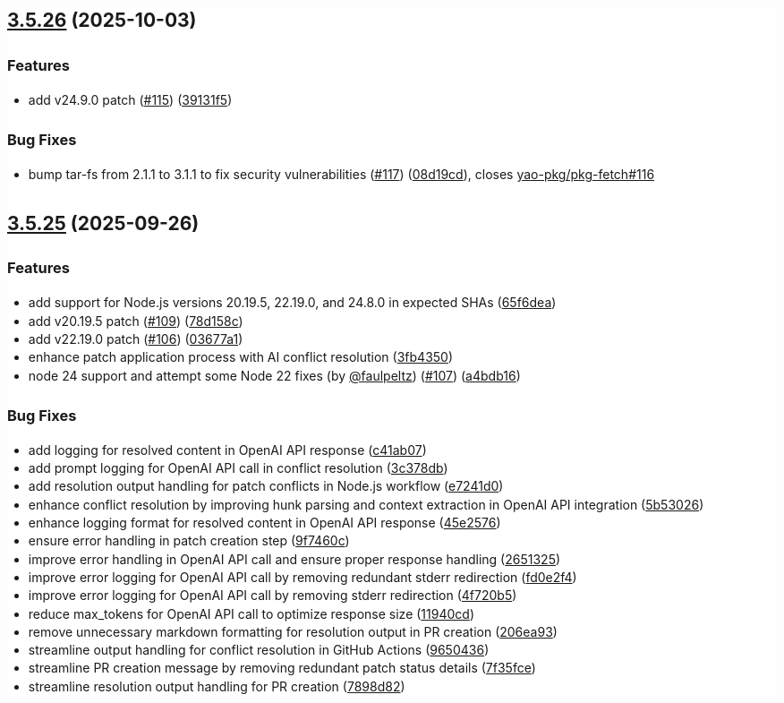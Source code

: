 ## [3.5.26](https://github.com/yao-pkg/pkg-fetch/compare/v3.5.25...v3.5.26) (2025-10-03)

### Features

- add v24.9.0 patch ([#115](https://github.com/yao-pkg/pkg-fetch/issues/115)) ([39131f5](https://github.com/yao-pkg/pkg-fetch/commit/39131f5b189da2cadd0b4f42955f1a8455e1b657))

### Bug Fixes

- bump tar-fs from 2.1.1 to 3.1.1 to fix security vulnerabilities ([#117](https://github.com/yao-pkg/pkg-fetch/issues/117)) ([08d19cd](https://github.com/yao-pkg/pkg-fetch/commit/08d19cd04990520434ced508bdb90bc3713813a1)), closes [yao-pkg/pkg-fetch#116](https://github.com/yao-pkg/pkg-fetch/issues/116)

## [3.5.25](https://github.com/yao-pkg/pkg-fetch/compare/v3.5.24...v3.5.25) (2025-09-26)

### Features

- add support for Node.js versions 20.19.5, 22.19.0, and 24.8.0 in expected SHAs ([65f6dea](https://github.com/yao-pkg/pkg-fetch/commit/65f6deaf0025364e471ce7a350991cf102d94840))
- add v20.19.5 patch ([#109](https://github.com/yao-pkg/pkg-fetch/issues/109)) ([78d158c](https://github.com/yao-pkg/pkg-fetch/commit/78d158cdcb54003b7de4649ad93b6efe70ff6420))
- add v22.19.0 patch ([#106](https://github.com/yao-pkg/pkg-fetch/issues/106)) ([03677a1](https://github.com/yao-pkg/pkg-fetch/commit/03677a1f151583f8a74969a153642e11bc3f2758))
- enhance patch application process with AI conflict resolution ([3fb4350](https://github.com/yao-pkg/pkg-fetch/commit/3fb43504682239f1f14b968a200a0b5eb1788faa))
- node 24 support and attempt some Node 22 fixes (by [@faulpeltz](https://github.com/faulpeltz)) ([#107](https://github.com/yao-pkg/pkg-fetch/issues/107)) ([a4bdb16](https://github.com/yao-pkg/pkg-fetch/commit/a4bdb1649a4da6e9060df62189d14e49fa586c9a))

### Bug Fixes

- add logging for resolved content in OpenAI API response ([c41ab07](https://github.com/yao-pkg/pkg-fetch/commit/c41ab07b0ec5f3187afe720af240078f21b92884))
- add prompt logging for OpenAI API call in conflict resolution ([3c378db](https://github.com/yao-pkg/pkg-fetch/commit/3c378db428c2843d96d01759a7668f6563f60e56))
- add resolution output handling for patch conflicts in Node.js workflow ([e7241d0](https://github.com/yao-pkg/pkg-fetch/commit/e7241d02a4dca4d98d6a9abd61d75f17e48664e5))
- enhance conflict resolution by improving hunk parsing and context extraction in OpenAI API integration ([5b53026](https://github.com/yao-pkg/pkg-fetch/commit/5b530263953179cd67fc5be0aac8c4162f90d959))
- enhance logging format for resolved content in OpenAI API response ([45e2576](https://github.com/yao-pkg/pkg-fetch/commit/45e2576f2f013f05e744c764d0ab5ad6f4dc7344))
- ensure error handling in patch creation step ([9f7460c](https://github.com/yao-pkg/pkg-fetch/commit/9f7460ca6cd8753a86ab68c18b06cdac84fa7ddc))
- improve error handling in OpenAI API call and ensure proper response handling ([2651325](https://github.com/yao-pkg/pkg-fetch/commit/2651325af6b19cfc8ff12c4d319c90601763a569))
- improve error logging for OpenAI API call by removing redundant stderr redirection ([fd0e2f4](https://github.com/yao-pkg/pkg-fetch/commit/fd0e2f489e7dc36fc3617dd97f58f78272f154e7))
- improve error logging for OpenAI API call by removing stderr redirection ([4f720b5](https://github.com/yao-pkg/pkg-fetch/commit/4f720b57f1d39fc96a10c3deb23dd90885f70624))
- reduce max_tokens for OpenAI API call to optimize response size ([11940cd](https://github.com/yao-pkg/pkg-fetch/commit/11940cd3368364e26b79403f8142dc288a0aabca))
- remove unnecessary markdown formatting for resolution output in PR creation ([206ea93](https://github.com/yao-pkg/pkg-fetch/commit/206ea938f902d843250c74ceafbf2f3aa9bb5c15))
- streamline output handling for conflict resolution in GitHub Actions ([9650436](https://github.com/yao-pkg/pkg-fetch/commit/96504367fcde9af7e5957789a8964b52322a0eac))
- streamline PR creation message by removing redundant patch status details ([7f35fce](https://github.com/yao-pkg/pkg-fetch/commit/7f35fce06c4ed1fa8693f75268993f6179330c60))
- streamline resolution output handling for PR creation ([7898d82](https://github.com/yao-pkg/pkg-fetch/commit/7898d82a59147647bf9dda3f42340fce22c9f401))